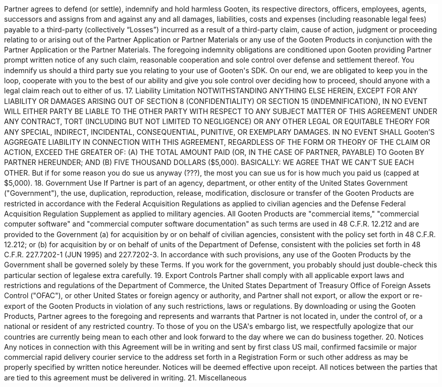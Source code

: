 Partner agrees to defend (or settle), indemnify and hold harmless Gooten, its respective directors, officers, employees, agents, successors and assigns from and against any and all damages, liabilities, costs and expenses (including reasonable legal fees) payable to a third-party (collectively “Losses”) incurred as a result of a third-party claim, cause of action, judgment or proceeding relating to or arising out of the Partner Application or Partner Materials or any use of the Gooten Products in conjunction with the Partner Application or the Partner Materials. The foregoing indemnity obligations are conditioned upon Gooten providing Partner prompt written notice of any such claim, reasonable cooperation and sole control over defense and settlement thereof.
You indemnify us should a third party sue you relating to your use of Gooten's SDK. On our end, we are obligated to keep you in the loop, cooperate with you to the best of our ability and give you sole control over deciding how to proceed, should anyone with a legal claim reach out to either of us.
17. Liability Limitation
NOTWITHSTANDING ANYTHING ELSE HEREIN, EXCEPT FOR ANY LIABILITY OR DAMAGES ARISING OUT OF SECTION 8 (CONFIDENTIALITY) OR SECTION 15 (INDEMNIFICATION), IN NO EVENT WILL EITHER PARTY BE LIABLE TO THE OTHER PARTY WITH RESPECT TO ANY SUBJECT MATTER OF THIS AGREEMENT UNDER ANY CONTRACT, TORT (INCLUDING BUT NOT LIMITED TO NEGLIGENCE) OR ANY OTHER LEGAL OR EQUITABLE THEORY FOR ANY SPECIAL, INDIRECT, INCIDENTAL, CONSEQUENTIAL, PUNITIVE, OR EXEMPLARY DAMAGES. IN NO EVENT SHALL Gooten’S AGGREGATE LIABILITY IN CONNECTION WITH THIS AGREEMENT, REGARDLESS OF THE FORM OR THEORY OF THE CLAIM OR ACTION, EXCEED THE GREATER OF: (A) THE TOTAL AMOUNT PAID (OR, IN THE CASE OF PARTNER, PAYABLE) TO Gooten BY PARTNER HEREUNDER; AND (B) FIVE THOUSAND DOLLARS ($5,000).
BASICALLY: WE AGREE THAT WE CAN'T SUE EACH OTHER. But if for some reason you do sue us anyway (???), the most you can sue us for is how much you paid us (capped at $5,000).
18. Government Use
If Partner is part of an agency, department, or other entity of the United States Government ("Government"), the use, duplication, reproduction, release, modification, disclosure or transfer of the Gooten Products are restricted in accordance with the Federal Acquisition Regulations as applied to civilian agencies and the Defense Federal Acquisition Regulation Supplement as applied to military agencies. All Gooten Products are "commercial items," "commercial computer software" and "commercial computer software documentation" as such terms are used in 48 C.F.R. 12.212 and are provided to the Government (a) for acquisition by or on behalf of civilian agencies, consistent with the policy set forth in 48 C.F.R. 12.212; or (b) for acquisition by or on behalf of units of the Department of Defense, consistent with the policies set forth in 48 C.F.R. 227.7202-1 (JUN 1995) and 227.7202-3. In accordance with such provisions, any use of the Gooten Products by the Government shall be governed solely by these Terms.
If you work for the government, you probably should just double-check this particular section of legalese extra carefully.
19. Export Controls
Partner shall comply with all applicable export laws and restrictions and regulations of the Department of Commerce, the United States Department of Treasury Office of Foreign Assets Control ("OFAC"), or other United States or foreign agency or authority, and Partner shall not export, or allow the export or re-export of the Gooten Products in violation of any such restrictions, laws or regulations. By downloading or using the Gooten Products, Partner agrees to the foregoing and represents and warrants that Partner is not located in, under the control of, or a national or resident of any restricted country.
To those of you on the USA's embargo list, we respectfully apologize that our countries are currently being mean to each other and look forward to the day where we can do business together.
20. Notices
Any notices in connection with this Agreement will be in writing and sent by first class US mail, confirmed facsimile or major commercial rapid delivery courier service to the address set forth in a Registration Form or such other address as may be properly specified by written notice hereunder. Notices will be deemed effective upon receipt.
All notices between the parties that are tied to this agreement must be delivered in writing.
21. Miscellaneous